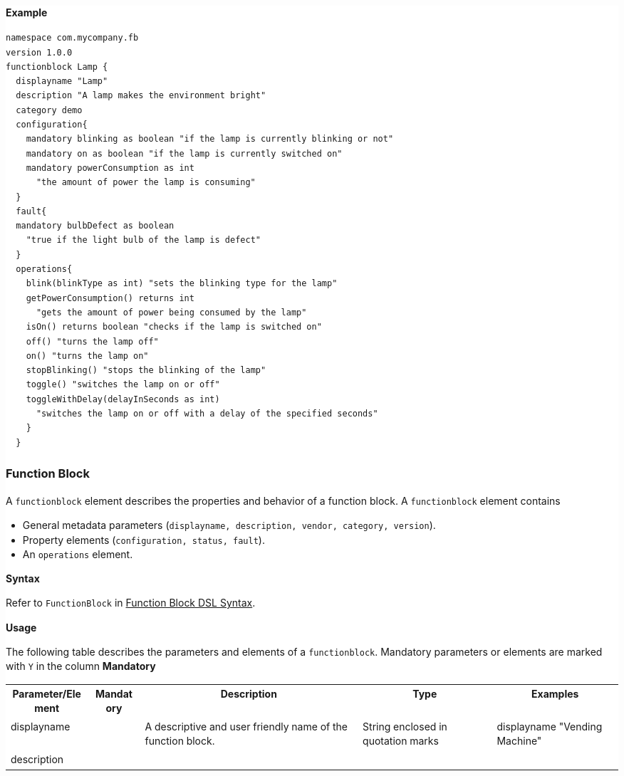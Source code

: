 **Example**

	namespace com.mycompany.fb
	version 1.0.0
    functionblock Lamp {  
      displayname "Lamp"  
      description "A lamp makes the environment bright"  
      category demo  
      configuration{  
        mandatory blinking as boolean "if the lamp is currently blinking or not"  
        mandatory on as boolean "if the lamp is currently switched on"  
        mandatory powerConsumption as int
          "the amount of power the lamp is consuming"  
      }  
      fault{  
      mandatory bulbDefect as boolean
        "true if the light bulb of the lamp is defect"  
      }  
      operations{  
        blink(blinkType as int) "sets the blinking type for the lamp"  
        getPowerConsumption() returns int
          "gets the amount of power being consumed by the lamp"  
        isOn() returns boolean "checks if the lamp is switched on"  
        off() "turns the lamp off"  
        on() "turns the lamp on"  
        stopBlinking() "stops the blinking of the lamp"  
        toggle() "switches the lamp on or off"  
        toggleWithDelay(delayInSeconds as int)
          "switches the lamp on or off with a delay of the specified seconds"  
        }  
      }  

### Function Block

A `functionblock` element describes the properties and behavior of a function block. A `functionblock` element contains

- General metadata parameters (`displayname, description, vendor, category, version`).
- Property elements (`configuration, status, fault`).
- An `operations` element.

**Syntax**

Refer to `FunctionBlock` in [Function Block DSL Syntax](#function-block-dsl-syntax).

**Usage**

The following table describes the parameters and elements of a `functionblock`. Mandatory parameters or elements are marked with `Y` in the column **Mandatory**

<table>
  <tr>
    <th>Parameter/Element</th>
    <th>Mandatory</th>
    <th>Description</th>
    <th>Type</th>
    <th>Examples</th>
  </tr>
  <tr>
    <td border="2">displayname</td>
    <td border="2"></td>
    <td border="2">A descriptive and user friendly name of the function block.</td>
    <td border="2">String enclosed in quotation marks</td>
    <td border="2">displayname "Vending Machine"</td>
  </tr>
  <tr>
    <td>description</td>